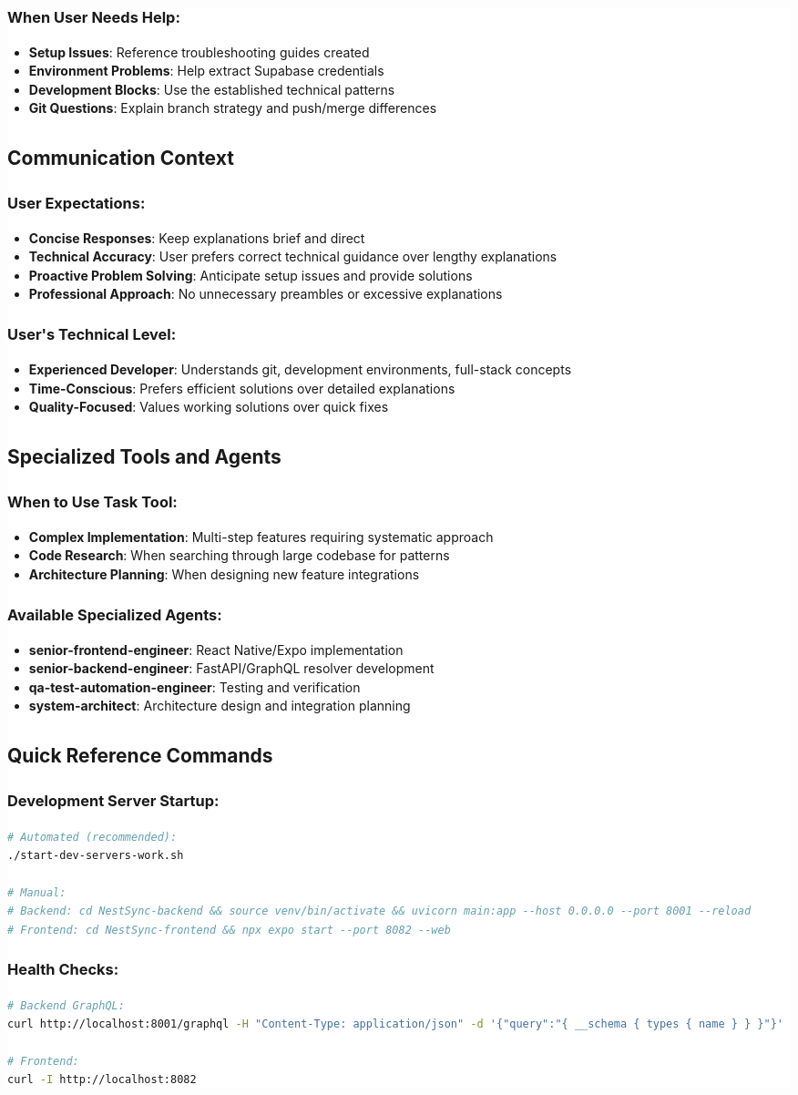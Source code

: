 ### When User Needs Help:
- **Setup Issues**: Reference troubleshooting guides created
- **Environment Problems**: Help extract Supabase credentials
- **Development Blocks**: Use the established technical patterns
- **Git Questions**: Explain branch strategy and push/merge differences

## Communication Context

### User Expectations:
- **Concise Responses**: Keep explanations brief and direct
- **Technical Accuracy**: User prefers correct technical guidance over lengthy explanations
- **Proactive Problem Solving**: Anticipate setup issues and provide solutions
- **Professional Approach**: No unnecessary preambles or excessive explanations

### User's Technical Level:
- **Experienced Developer**: Understands git, development environments, full-stack concepts
- **Time-Conscious**: Prefers efficient solutions over detailed explanations
- **Quality-Focused**: Values working solutions over quick fixes

## Specialized Tools and Agents

### When to Use Task Tool:
- **Complex Implementation**: Multi-step features requiring systematic approach
- **Code Research**: When searching through large codebase for patterns
- **Architecture Planning**: When designing new feature integrations

### Available Specialized Agents:
- **senior-frontend-engineer**: React Native/Expo implementation
- **senior-backend-engineer**: FastAPI/GraphQL resolver development  
- **qa-test-automation-engineer**: Testing and verification
- **system-architect**: Architecture design and integration planning

## Quick Reference Commands

### Development Server Startup:
```bash
# Automated (recommended):
./start-dev-servers-work.sh

# Manual:
# Backend: cd NestSync-backend && source venv/bin/activate && uvicorn main:app --host 0.0.0.0 --port 8001 --reload
# Frontend: cd NestSync-frontend && npx expo start --port 8082 --web
```

### Health Checks:
```bash
# Backend GraphQL:
curl http://localhost:8001/graphql -H "Content-Type: application/json" -d '{"query":"{ __schema { types { name } } }"}'

# Frontend:
curl -I http://localhost:8082
```
